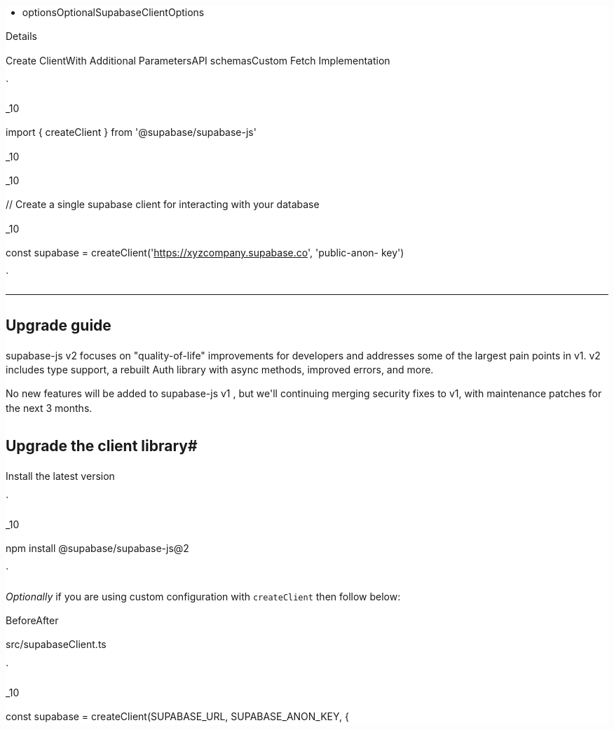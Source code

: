   * optionsOptionalSupabaseClientOptions

Details

Create ClientWith Additional ParametersAPI schemasCustom Fetch Implementation

`  

_10

import { createClient } from '@supabase/supabase-js'

_10

_10

// Create a single supabase client for interacting with your database

_10

const supabase = createClient('https://xyzcompany.supabase.co', 'public-anon-
key')

  
`

* * *

## Upgrade guide

supabase-js v2 focuses on "quality-of-life" improvements for developers and
addresses some of the largest pain points in v1. v2 includes type support, a
rebuilt Auth library with async methods, improved errors, and more.

No new features will be added to supabase-js v1 , but we'll continuing merging
security fixes to v1, with maintenance patches for the next 3 months.

## Upgrade the client library#

Install the latest version

`  

_10

npm install @supabase/supabase-js@2

  
`

_Optionally_ if you are using custom configuration with `createClient` then
follow below:

BeforeAfter

src/supabaseClient.ts

`  

_10

const supabase = createClient(SUPABASE_URL, SUPABASE_ANON_KEY, {
